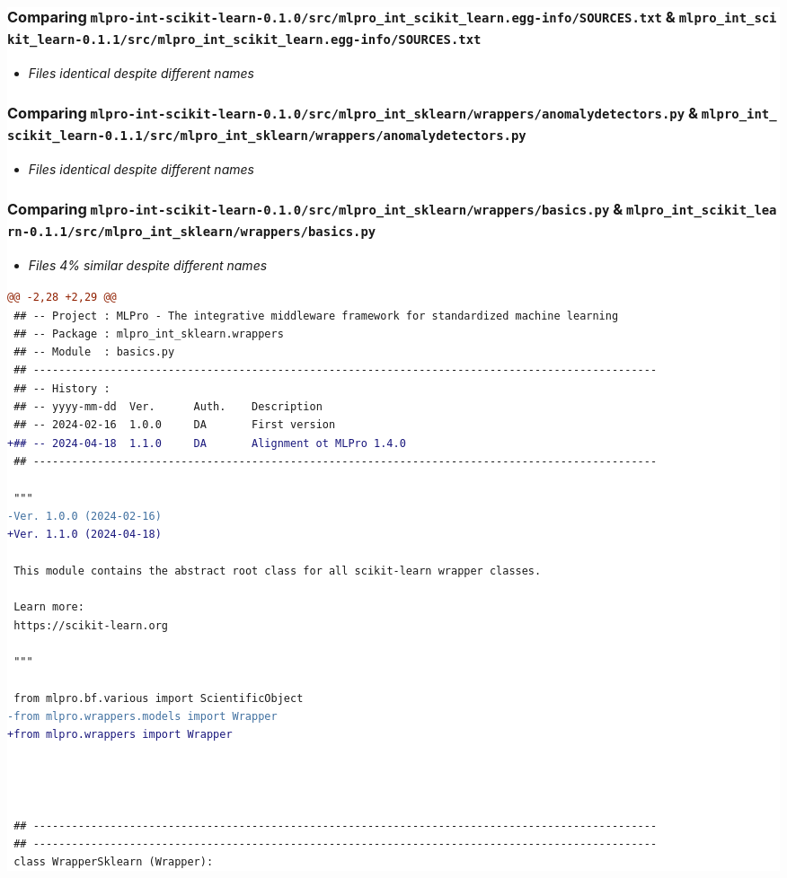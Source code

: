### Comparing `mlpro-int-scikit-learn-0.1.0/src/mlpro_int_scikit_learn.egg-info/SOURCES.txt` & `mlpro_int_scikit_learn-0.1.1/src/mlpro_int_scikit_learn.egg-info/SOURCES.txt`

 * *Files identical despite different names*

### Comparing `mlpro-int-scikit-learn-0.1.0/src/mlpro_int_sklearn/wrappers/anomalydetectors.py` & `mlpro_int_scikit_learn-0.1.1/src/mlpro_int_sklearn/wrappers/anomalydetectors.py`

 * *Files identical despite different names*

### Comparing `mlpro-int-scikit-learn-0.1.0/src/mlpro_int_sklearn/wrappers/basics.py` & `mlpro_int_scikit_learn-0.1.1/src/mlpro_int_sklearn/wrappers/basics.py`

 * *Files 4% similar despite different names*

```diff
@@ -2,28 +2,29 @@
 ## -- Project : MLPro - The integrative middleware framework for standardized machine learning
 ## -- Package : mlpro_int_sklearn.wrappers
 ## -- Module  : basics.py
 ## -------------------------------------------------------------------------------------------------
 ## -- History :
 ## -- yyyy-mm-dd  Ver.      Auth.    Description
 ## -- 2024-02-16  1.0.0     DA       First version
+## -- 2024-04-18  1.1.0     DA       Alignment ot MLPro 1.4.0
 ## -------------------------------------------------------------------------------------------------
 
 """
-Ver. 1.0.0 (2024-02-16)
+Ver. 1.1.0 (2024-04-18)
 
 This module contains the abstract root class for all scikit-learn wrapper classes.
 
 Learn more:
 https://scikit-learn.org
 
 """
 
 from mlpro.bf.various import ScientificObject
-from mlpro.wrappers.models import Wrapper
+from mlpro.wrappers import Wrapper
 
 
 
 
 ## -------------------------------------------------------------------------------------------------
 ## -------------------------------------------------------------------------------------------------
 class WrapperSklearn (Wrapper):
```
